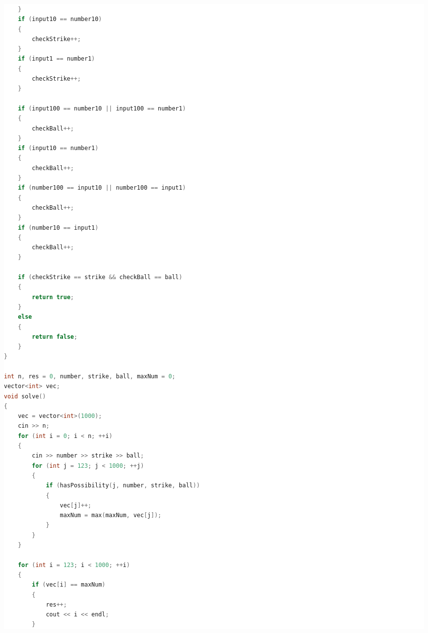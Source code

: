 ```cpp
	}
	if (input10 == number10)
	{
		checkStrike++;
	}
	if (input1 == number1)
	{
		checkStrike++;
	}

	if (input100 == number10 || input100 == number1)
	{
		checkBall++;
	}
	if (input10 == number1)
	{
		checkBall++;
	}
	if (number100 == input10 || number100 == input1)
	{
		checkBall++;
	}
	if (number10 == input1)
	{
		checkBall++;
	}

	if (checkStrike == strike && checkBall == ball)
	{
		return true;
	}
	else
	{
		return false;
	}
}

int n, res = 0, number, strike, ball, maxNum = 0;
vector<int> vec;
void solve()
{
	vec = vector<int>(1000);
	cin >> n;
	for (int i = 0; i < n; ++i)
	{
		cin >> number >> strike >> ball;
		for (int j = 123; j < 1000; ++j)
		{
			if (hasPossibility(j, number, strike, ball))
			{
				vec[j]++;
				maxNum = max(maxNum, vec[j]);
			}
		}
	}

	for (int i = 123; i < 1000; ++i)
	{
		if (vec[i] == maxNum)
		{
			res++;
			cout << i << endl;
		}
```